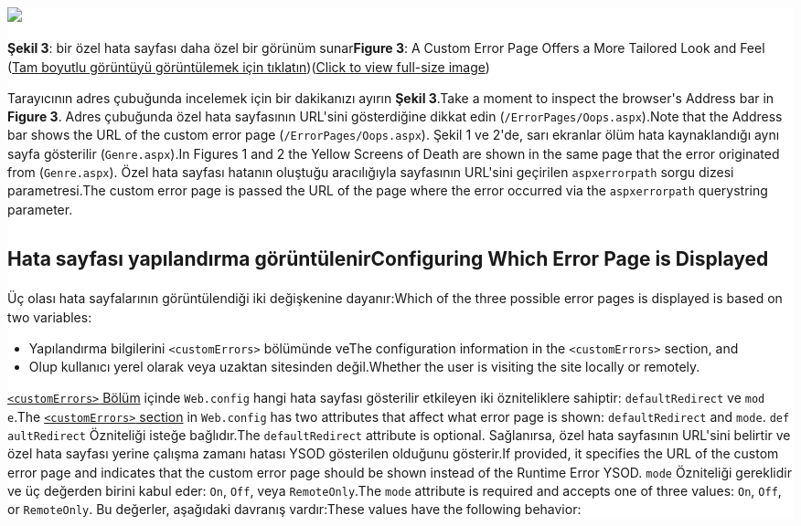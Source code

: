 [![](displaying-a-custom-error-page-cs/_static/image8.png)](displaying-a-custom-error-page-cs/_static/image7.png)

<span data-ttu-id="c02ba-166">**Şekil 3**: bir özel hata sayfası daha özel bir görünüm sunar</span><span class="sxs-lookup"><span data-stu-id="c02ba-166">**Figure 3**: A Custom Error Page Offers a More Tailored Look and Feel</span></span>  
 <span data-ttu-id="c02ba-167">([Tam boyutlu görüntüyü görüntülemek için tıklatın](displaying-a-custom-error-page-cs/_static/image9.png))</span><span class="sxs-lookup"><span data-stu-id="c02ba-167">([Click to view full-size image](displaying-a-custom-error-page-cs/_static/image9.png))</span></span>

<span data-ttu-id="c02ba-168">Tarayıcının adres çubuğunda incelemek için bir dakikanızı ayırın **Şekil 3**.</span><span class="sxs-lookup"><span data-stu-id="c02ba-168">Take a moment to inspect the browser's Address bar in **Figure 3**.</span></span> <span data-ttu-id="c02ba-169">Adres çubuğunda özel hata sayfasının URL'sini gösterdiğine dikkat edin (`/ErrorPages/Oops.aspx`).</span><span class="sxs-lookup"><span data-stu-id="c02ba-169">Note that the Address bar shows the URL of the custom error page (`/ErrorPages/Oops.aspx`).</span></span> <span data-ttu-id="c02ba-170">Şekil 1 ve 2'de, sarı ekranlar ölüm hata kaynaklandığı aynı sayfa gösterilir (`Genre.aspx`).</span><span class="sxs-lookup"><span data-stu-id="c02ba-170">In Figures 1 and 2 the Yellow Screens of Death are shown in the same page that the error originated from (`Genre.aspx`).</span></span> <span data-ttu-id="c02ba-171">Özel hata sayfası hatanın oluştuğu aracılığıyla sayfasının URL'sini geçirilen `aspxerrorpath` sorgu dizesi parametresi.</span><span class="sxs-lookup"><span data-stu-id="c02ba-171">The custom error page is passed the URL of the page where the error occurred via the `aspxerrorpath` querystring parameter.</span></span>

## <a name="configuring-which-error-page-is-displayed"></a><span data-ttu-id="c02ba-172">Hata sayfası yapılandırma görüntülenir</span><span class="sxs-lookup"><span data-stu-id="c02ba-172">Configuring Which Error Page is Displayed</span></span>

<span data-ttu-id="c02ba-173">Üç olası hata sayfalarının görüntülendiği iki değişkenine dayanır:</span><span class="sxs-lookup"><span data-stu-id="c02ba-173">Which of the three possible error pages is displayed is based on two variables:</span></span>

- <span data-ttu-id="c02ba-174">Yapılandırma bilgilerini `<customErrors>` bölümünde ve</span><span class="sxs-lookup"><span data-stu-id="c02ba-174">The configuration information in the `<customErrors>` section, and</span></span>
- <span data-ttu-id="c02ba-175">Olup kullanıcı yerel olarak veya uzaktan sitesinden değil.</span><span class="sxs-lookup"><span data-stu-id="c02ba-175">Whether the user is visiting the site locally or remotely.</span></span>

<span data-ttu-id="c02ba-176">[ `<customErrors>` Bölüm](https://msdn.microsoft.com/library/h0hfz6fc.aspx) içinde `Web.config` hangi hata sayfası gösterilir etkileyen iki özniteliklere sahiptir: `defaultRedirect` ve `mode`.</span><span class="sxs-lookup"><span data-stu-id="c02ba-176">The [`<customErrors>` section](https://msdn.microsoft.com/library/h0hfz6fc.aspx) in `Web.config` has two attributes that affect what error page is shown: `defaultRedirect` and `mode`.</span></span> <span data-ttu-id="c02ba-177">`defaultRedirect` Özniteliği isteğe bağlıdır.</span><span class="sxs-lookup"><span data-stu-id="c02ba-177">The `defaultRedirect` attribute is optional.</span></span> <span data-ttu-id="c02ba-178">Sağlanırsa, özel hata sayfasının URL'sini belirtir ve özel hata sayfası yerine çalışma zamanı hatası YSOD gösterilen olduğunu gösterir.</span><span class="sxs-lookup"><span data-stu-id="c02ba-178">If provided, it specifies the URL of the custom error page and indicates that the custom error page should be shown instead of the Runtime Error YSOD.</span></span> <span data-ttu-id="c02ba-179">`mode` Özniteliği gereklidir ve üç değerden birini kabul eder: `On`, `Off`, veya `RemoteOnly`.</span><span class="sxs-lookup"><span data-stu-id="c02ba-179">The `mode` attribute is required and accepts one of three values: `On`, `Off`, or `RemoteOnly`.</span></span> <span data-ttu-id="c02ba-180">Bu değerler, aşağıdaki davranış vardır:</span><span class="sxs-lookup"><span data-stu-id="c02ba-180">These values have the following behavior:</span></span>
